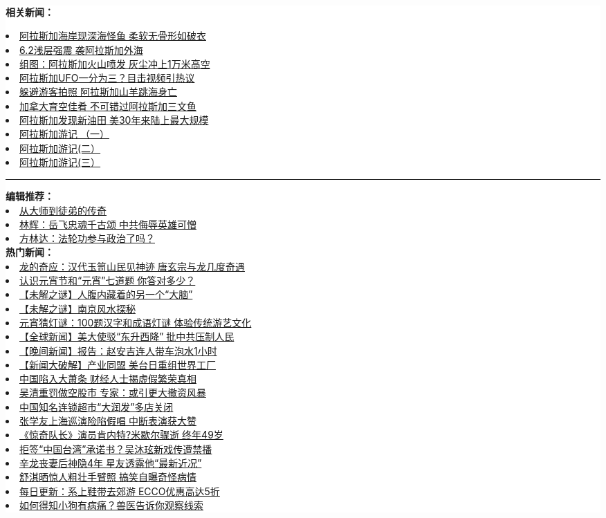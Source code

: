 <strong>相关新闻：</strong>
<li><a href="https://github.com/19920513/djy/blob/master/gb/16/1/12/n4614992.md#1">阿拉斯加海岸现深海怪鱼 柔软无骨形如破衣</a></li>
<li><a href="https://github.com/19920513/djy/blob/master/gb/16/3/19/n4666318.md#1">6.2浅层强震 袭阿拉斯加外海</a></li>
<li><a href="https://github.com/19920513/djy/blob/master/gb/16/3/28/n7467155.md#1">组图：阿拉斯加火山喷发 灰尘冲上1万米高空</a></li>
<li><a href="https://github.com/19920513/djy/blob/master/gb/16/5/16/n7900868.md#1">阿拉斯加UFO一分为三？目击视频引热议</a></li>
<li><a href="https://github.com/19920513/djy/blob/master/gb/16/7/20/n8120692.md#1">躲避游客拍照 阿拉斯加山羊跳海身亡</a></li>
<li><a href="https://github.com/19920513/djy/blob/master/gb/16/10/7/n8374570.md#1">加拿大育空佳肴 不可错过阿拉斯加三文鱼</a></li>
<li><a href="https://github.com/19920513/djy/blob/master/gb/17/3/13/n8904945.md#1">阿拉斯加发现新油田 美30年来陆上最大规模</a></li>
<li><a href="https://github.com/19920513/djy/blob/master/gb/17/8/5/n9498726.md#1">阿拉斯加游记 （一）</a></li>
<li><a href="https://github.com/19920513/djy/blob/master/gb/17/8/7/n9503412.md#1">阿拉斯加游记(二）</a></li>
<li><a href="https://github.com/19920513/djy/blob/master/gb/17/8/13/n9525591.md#1">阿拉斯加游记(三）</a></li>
<hr>
<strong>编辑推荐：</strong>
<li><a href="https://github.com/19920513/djy/blob/master/gb/7/4/5/n1669415.md?dfh#1" target="_blank">从大师到徒弟的传奇</a></li><li><a href="https://github.com/19920513/djy/blob/master/gb/19/1/21/n10990583.md#1" target="_blank">林辉：岳飞忠魂千古颂 中共侮辱英雄可憎</a></li><li><a href="https://github.com/19920513/djy/blob/master/gb/14/10/30/n4283873.md#1" target="_blank">方林达：法轮功参与政治了吗？</a></li>
<strong>热门新闻：</strong>
<li><a href="https://github.com/19920513/djy/blob/master/gb/24/2/19/n14184085.md#1">龙的奇应：汉代玉笥山民见神迹 唐玄宗与龙几度奇遇</a></li>
<li><a href="https://github.com/19920513/djy/blob/master/gb/24/2/20/n14185106.md#1">认识元宵节和“元宵”七道题 你答对多少？</a></li>
<li><a href="https://github.com/19920513/djy/blob/master/gb/24/2/22/n14186921.md#1">【未解之谜】人腹内藏着的另一个“大脑”</a></li>
<li><a href="https://github.com/19920513/djy/blob/master/gb/24/2/19/n14184470.md#1">【未解之谜】南京风水探秘</a></li>
<li><a href="https://github.com/19920513/djy/blob/master/gb/24/2/20/n14184786.md#1">元宵猜灯谜：100题汉字和成语灯谜 体验传统游艺文化</a></li>
<li><a href="https://github.com/19920513/djy/blob/master/gb/24/2/27/n14190261.md#1">【全球新闻】美大使驳“东升西降” 批中共压制人民</a></li>
<li><a href="https://github.com/19920513/djy/blob/master/gb/24/2/27/n14190260.md#1">【晚间新闻】报告：赵安吉连人带车泡水1小时</a></li>
<li><a href="https://github.com/19920513/djy/blob/master/gb/24/2/27/n14190028.md#1">【新闻大破解】产业同盟 美台日重组世界工厂</a></li>
<li><a href="https://github.com/19920513/djy/blob/master/gb/24/2/25/n14188677.md#1">中国陷入大萧条 财经人士揭虚假繁荣真相</a></li>
<li><a href="https://github.com/19920513/djy/blob/master/gb/24/2/23/n14187587.md#1">吴清重罚做空股市 专家：或引更大撤资风暴</a></li>
<li><a href="https://github.com/19920513/djy/blob/master/gb/24/2/25/n14188834.md#1">中国知名连锁超市“大润发”多店关闭</a></li>
<li><a href="https://github.com/19920513/djy/blob/master/gb/24/2/24/n14188312.md#1">张学友上海巡演险陷假唱 中断表演获大赞</a></li>
<li><a href="https://github.com/19920513/djy/blob/master/gb/24/2/26/n14189229.md#1">《惊奇队长》演员肯内特?米歇尔骤逝 终年49岁</a></li>
<li><a href="https://github.com/19920513/djy/blob/master/gb/24/2/24/n14188368.md#1">拒签“中国台湾”承诺书？吴沐玹新戏传遭禁播</a></li>
<li><a href="https://github.com/19920513/djy/blob/master/gb/24/2/24/n14188351.md#1">辛龙丧妻后神隐4年 星友透露他“最新近况”</a></li>
<li><a href="https://github.com/19920513/djy/blob/master/gb/24/2/26/n14189886.md#1">舒淇晒惊人粗壮手臂照 搞笑自曝奇怪病情</a></li>
<li><a href="https://github.com/19920513/djy/blob/master/gb/23/11/21/n14121397.md#1">每日更新：系上鞋带去郊游 ECCO优惠高达5折</a></li>
<li><a href="https://github.com/19920513/djy/blob/master/gb/24/2/25/n14188762.md#1">如何得知小狗有病痛？兽医告诉你观察线索</a></li>